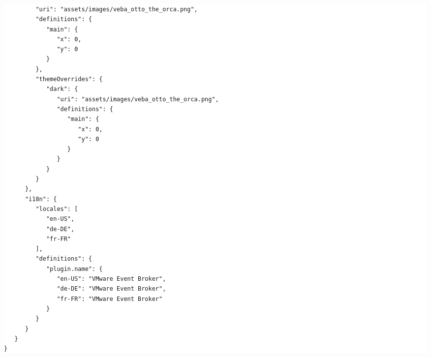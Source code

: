```console
         "uri": "assets/images/veba_otto_the_orca.png",
         "definitions": {
            "main": {
               "x": 0,
               "y": 0
            }
         },
         "themeOverrides": {
            "dark": {
               "uri": "assets/images/veba_otto_the_orca.png",
               "definitions": {
                  "main": {
                     "x": 0,
                     "y": 0
                  }
               }
            }
         }
      },
      "i18n": {
         "locales": [
            "en-US",
            "de-DE",
            "fr-FR"
         ],
         "definitions": {
            "plugin.name": {
               "en-US": "VMware Event Broker",
               "de-DE": "VMware Event Broker",
               "fr-FR": "VMware Event Broker"
            }
         }
      }
   }
}
```
<a name="bottom"></a>